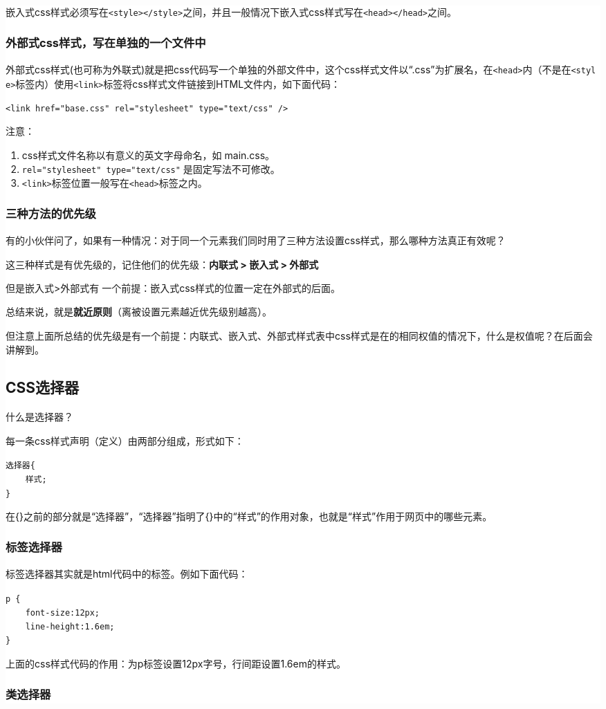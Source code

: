 嵌入式css样式必须写在`<style></style>`之间，并且一般情况下嵌入式css样式写在`<head></head>`之间。

### 外部式css样式，写在单独的一个文件中

外部式css样式(也可称为外联式)就是把css代码写一个单独的外部文件中，这个css样式文件以“.css”为扩展名，在`<head>`内（不是在`<style>`标签内）使用`<link>`标签将css样式文件链接到HTML文件内，如下面代码：

```
<link href="base.css" rel="stylesheet" type="text/css" />
```

注意：

1. css样式文件名称以有意义的英文字母命名，如 main.css。
2. `rel="stylesheet" type="text/css"` 是固定写法不可修改。
3. `<link>`标签位置一般写在`<head>`标签之内。

### 三种方法的优先级

有的小伙伴问了，如果有一种情况：对于同一个元素我们同时用了三种方法设置css样式，那么哪种方法真正有效呢？

这三种样式是有优先级的，记住他们的优先级：**内联式 > 嵌入式 > 外部式**

但是嵌入式>外部式有 一个前提：嵌入式css样式的位置一定在外部式的后面。

总结来说，就是**就近原则**（离被设置元素越近优先级别越高）。

但注意上面所总结的优先级是有一个前提：内联式、嵌入式、外部式样式表中css样式是在的相同权值的情况下，什么是权值呢？在后面会讲解到。

## CSS选择器

什么是选择器？

每一条css样式声明（定义）由两部分组成，形式如下：

```
选择器{
    样式;
}
```

在{}之前的部分就是“选择器”，“选择器”指明了{}中的“样式”的作用对象，也就是“样式”作用于网页中的哪些元素。

### 标签选择器

标签选择器其实就是html代码中的标签。例如下面代码：

```
p {
    font-size:12px;
    line-height:1.6em;
}
```

上面的css样式代码的作用：为p标签设置12px字号，行间距设置1.6em的样式。

### 类选择器
